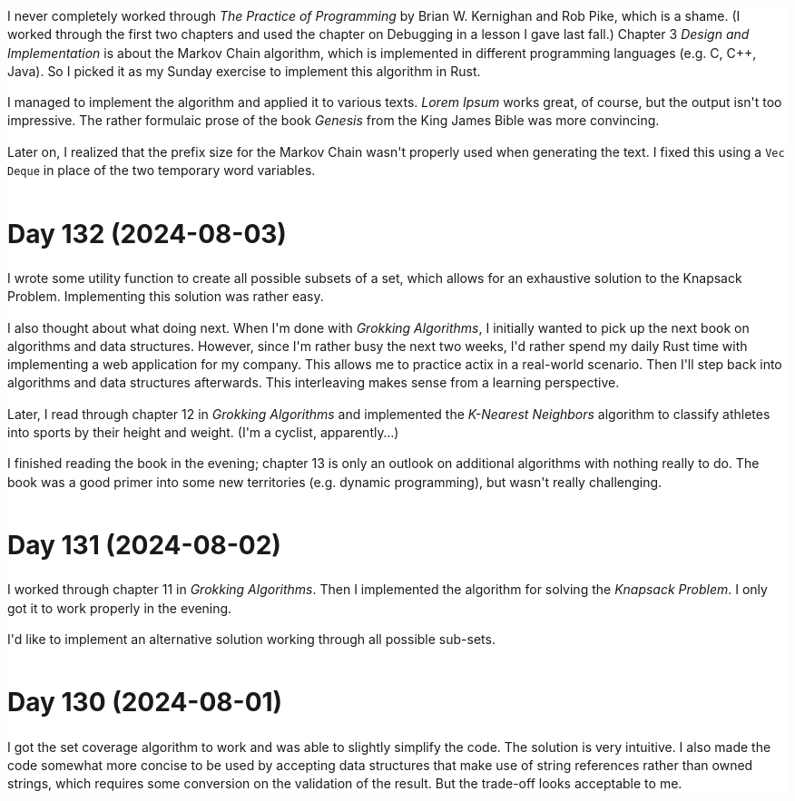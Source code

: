I never completely worked through _The Practice of Programming_ by Brian W.
Kernighan and Rob Pike, which is a shame. (I worked through the first two
chapters and used the chapter on Debugging in a lesson I gave last fall.)
Chapter 3 _Design and Implementation_ is about the Markov Chain algorithm, which
is implemented in different programming languages (e.g. C, C++, Java). So I
picked it as my Sunday exercise to implement this algorithm in Rust.

I managed to implement the algorithm and applied it to various texts. _Lorem
Ipsum_ works great, of course, but the output isn't too impressive. The rather
formulaic prose of the book _Genesis_ from the King James Bible was more
convincing.

Later on, I realized that the prefix size for the Markov Chain wasn't properly
used when generating the text. I fixed this using a `VecDeque` in place of the
two temporary word variables.

# Day 132 (2024-08-03)

I wrote some utility function to create all possible subsets of a set, which
allows for an exhaustive solution to the Knapsack Problem. Implementing this
solution was rather easy.

I also thought about what doing next. When I'm done with _Grokking Algorithms_,
I initially wanted to pick up the next book on algorithms and data structures.
However, since I'm rather busy the next two weeks, I'd rather spend my daily
Rust time with implementing a web application for my company. This allows me to
practice actix in a real-world scenario. Then I'll step back into algorithms and
data structures afterwards. This interleaving makes sense from a learning
perspective.

Later, I read through chapter 12 in _Grokking Algorithms_ and implemented the
_K-Nearest Neighbors_ algorithm to classify athletes into sports by their height
and weight. (I'm a cyclist, apparently…)

I finished reading the book in the evening; chapter 13 is only an outlook on
additional algorithms with nothing really to do. The book was a good primer into
some new territories (e.g. dynamic programming), but wasn't really challenging.

# Day 131 (2024-08-02)

I worked through chapter 11 in _Grokking Algorithms_. Then I implemented the
algorithm for solving the _Knapsack Problem_. I only got it to work properly in
the evening.

I'd like to implement an alternative solution working through all possible
sub-sets.

# Day 130 (2024-08-01)

I got the set coverage algorithm to work and was able to slightly simplify the
code. The solution is very intuitive. I also made the code somewhat more concise
to be used by accepting data structures that make use of string references
rather than owned strings, which requires some conversion on the validation of
the result. But the trade-off looks acceptable to me.
